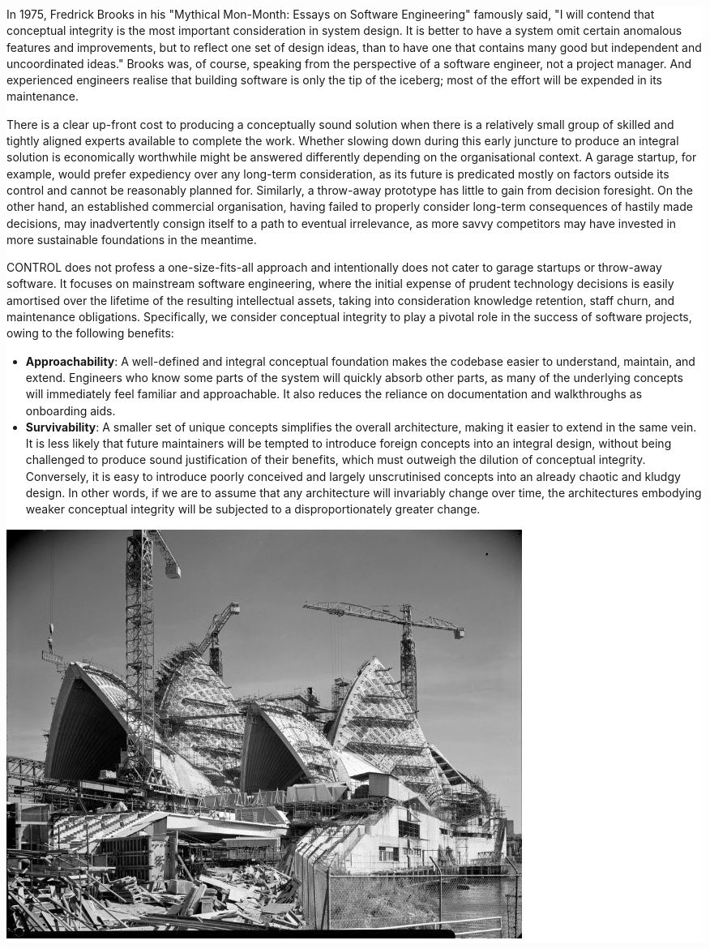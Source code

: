 In 1975, Fredrick Brooks in his "Mythical Mon-Month: Essays on Software Engineering" famously said, "I will contend that conceptual integrity is the most important consideration in system design. It is better to have a system omit certain anomalous features and improvements, but to reflect one set of design ideas, than to have one that contains many good but independent and uncoordinated ideas." Brooks was, of course, speaking from the perspective of a software engineer, not a project manager. And experienced engineers realise that building software is only the tip of the iceberg; most of the effort will be expended in its maintenance.

There is a clear up-front cost to producing a conceptually sound solution when there is a relatively small group of skilled and tightly aligned experts available to complete the work. Whether slowing down during this early juncture to produce an integral solution is economically worthwhile might be answered differently depending on the organisational context. A garage startup, for example, would prefer expediency over any long-term consideration, as its future is predicated mostly on factors outside its control and cannot be reasonably planned for. Similarly, a throw-away prototype has little to gain from decision foresight. On the other hand, an established commercial organisation, having failed to properly consider long-term consequences of hastily made decisions, may inadvertently consign itself to a path to eventual irrelevance, as more savvy competitors may have invested in more sustainable foundations in the meantime.

CONTROL does not profess a one-size-fits-all approach and intentionally does not cater to garage startups or throw-away software. It focuses on mainstream software engineering, where the initial expense of prudent technology decisions is easily amortised over the lifetime of the resulting intellectual assets, taking into consideration knowledge retention, staff churn, and maintenance obligations. Specifically, we consider conceptual integrity to play a pivotal role in the success of software projects, owing to the following benefits:

* **Approachability**: A well-defined and integral conceptual foundation makes the codebase easier to understand, maintain, and extend. Engineers who know some parts of the system will quickly absorb other parts, as many of the underlying concepts will immediately feel familiar and approachable. It also reduces the reliance on documentation and walkthroughs as onboarding aids.
* **Survivability**: A smaller set of unique concepts simplifies the overall architecture, making it easier to extend in the same vein. It is less likely that future maintainers will be tempted to introduce foreign concepts into an integral design, without being challenged to produce sound justification of their benefits, which must outweigh the dilution of conceptual integrity. Conversely, it is easy to introduce poorly conceived and largely unscrutinised concepts into an already chaotic and kludgy design. In other words, if we are to assume that any architecture will invariably change over time, the architectures embodying weaker conceptual integrity will be subjected to a disproportionately greater change.

![Sydney Opera House construction](images/opera-house-construction.jpeg)